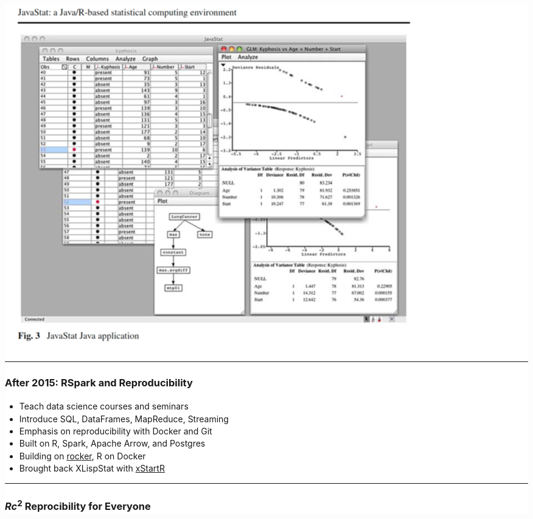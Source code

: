 ![width:600px](./images/sdss_omni/JavaStat.png)

---

### After 2015: RSpark and Reproducibility

* Teach data science courses and seminars
* Introduce SQL, DataFrames, MapReduce, Streaming
* Emphasis on reproducibility with Docker and Git
* Built on R, Spark, Apache Arrow, and Postgres
* Building on [rocker](https://www.rocker-project.org), R on Docker
* Brought back XLispStat with [xStartR](http://www.user2019.fr/static/pres/t246174.pdf)

---

### $Rc^2$ Reprocibility for Everyone
